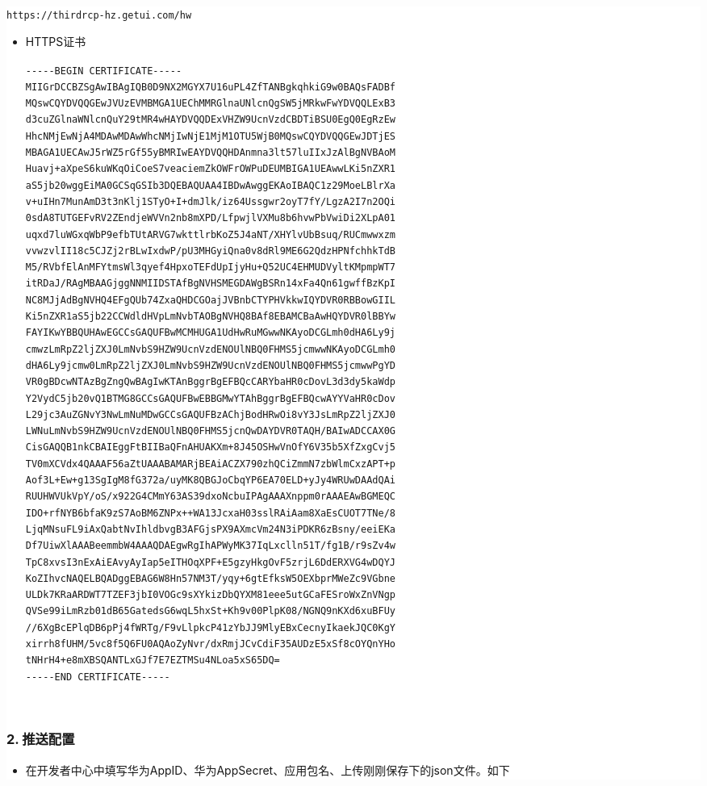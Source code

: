   ```
  https://thirdrcp-hz.getui.com/hw
  ```

 - HTTPS证书

    ```
    -----BEGIN CERTIFICATE-----
    MIIGrDCCBZSgAwIBAgIQB0D9NX2MGYX7U16uPL4ZfTANBgkqhkiG9w0BAQsFADBf
    MQswCQYDVQQGEwJVUzEVMBMGA1UEChMMRGlnaUNlcnQgSW5jMRkwFwYDVQQLExB3
    d3cuZGlnaWNlcnQuY29tMR4wHAYDVQQDExVHZW9UcnVzdCBDTiBSU0EgQ0EgRzEw
    HhcNMjEwNjA4MDAwMDAwWhcNMjIwNjE1MjM1OTU5WjB0MQswCQYDVQQGEwJDTjES
    MBAGA1UECAwJ5rWZ5rGf55yBMRIwEAYDVQQHDAnmna3lt57luIIxJzAlBgNVBAoM
    Huavj+aXpeS6kuWKqOiCoeS7veaciemZkOWFrOWPuDEUMBIGA1UEAwwLKi5nZXR1
    aS5jb20wggEiMA0GCSqGSIb3DQEBAQUAA4IBDwAwggEKAoIBAQC1z29MoeLBlrXa
    v+uIHn7MunAmD3t3nKlj1STyO+I+dmJlk/iz64Ussgwr2oyT7fY/LgzA2I7n2OQi
    0sdA8TUTGEFvRV2ZEndjeWVVn2nb8mXPD/LfpwjlVXMu8b6hvwPbVwiDi2XLpA01
    uqxd7luWGxqWbP9efbTUtARVG7wkttlrbKoZ5J4aNT/XHYlvUbBsuq/RUCmwwxzm
    vvwzvlII18c5CJZj2rBLwIxdwP/pU3MHGyiQna0v8dRl9ME6G2QdzHPNfchhkTdB
    M5/RVbfElAnMFYtmsWl3qyef4HpxoTEFdUpIjyHu+Q52UC4EHMUDVyltKMpmpWT7
    itRDaJ/RAgMBAAGjggNNMIIDSTAfBgNVHSMEGDAWgBSRn14xFa4Qn61gwffBzKpI
    NC8MJjAdBgNVHQ4EFgQUb74ZxaQHDCGOajJVBnbCTYPHVkkwIQYDVR0RBBowGIIL
    Ki5nZXR1aS5jb22CCWdldHVpLmNvbTAOBgNVHQ8BAf8EBAMCBaAwHQYDVR0lBBYw
    FAYIKwYBBQUHAwEGCCsGAQUFBwMCMHUGA1UdHwRuMGwwNKAyoDCGLmh0dHA6Ly9j
    cmwzLmRpZ2ljZXJ0LmNvbS9HZW9UcnVzdENOUlNBQ0FHMS5jcmwwNKAyoDCGLmh0
    dHA6Ly9jcmw0LmRpZ2ljZXJ0LmNvbS9HZW9UcnVzdENOUlNBQ0FHMS5jcmwwPgYD
    VR0gBDcwNTAzBgZngQwBAgIwKTAnBggrBgEFBQcCARYbaHR0cDovL3d3dy5kaWdp
    Y2VydC5jb20vQ1BTMG8GCCsGAQUFBwEBBGMwYTAhBggrBgEFBQcwAYYVaHR0cDov
    L29jc3AuZGNvY3NwLmNuMDwGCCsGAQUFBzAChjBodHRwOi8vY3JsLmRpZ2ljZXJ0
    LWNuLmNvbS9HZW9UcnVzdENOUlNBQ0FHMS5jcnQwDAYDVR0TAQH/BAIwADCCAX0G
    CisGAQQB1nkCBAIEggFtBIIBaQFnAHUAKXm+8J45OSHwVnOfY6V35b5XfZxgCvj5
    TV0mXCVdx4QAAAF56aZtUAAABAMARjBEAiACZX790zhQCiZmmN7zbWlmCxzAPT+p
    Aof3L+Ew+g13SgIgM8fG372a/uyMK8QBGJoCbqYP6EA70ELD+yJy4WRUwDAAdQAi
    RUUHWVUkVpY/oS/x922G4CMmY63AS39dxoNcbuIPAgAAAXnppm0rAAAEAwBGMEQC
    IDO+rfNYB6bfaK9zS7AoBM6ZNPx++WA13JcxaH03sslRAiAam8XaEsCUOT7TNe/8
    LjqMNsuFL9iAxQabtNvIhldbvgB3AFGjsPX9AXmcVm24N3iPDKR6zBsny/eeiEKa
    Df7UiwXlAAABeemmbW4AAAQDAEgwRgIhAPWyMK37IqLxclln51T/fg1B/r9sZv4w
    TpC8xvsI3nExAiEAvyAyIap5eITHOqXPF+E5gzyHkgOvF5zrjL6DdERXVG4wDQYJ
    KoZIhvcNAQELBQADggEBAG6W8Hn57NM3T/yqy+6gtEfksW5OEXbprMWeZc9VGbne
    ULDk7KRaARDWT7TZEF3jbI0VOGc9sXYkizDbQYXM81eee5utGCaFESroWxZnVNgp
    QVSe99iLmRzb01dB65GatedsG6wqL5hxSt+Kh9v00PlpK08/NGNQ9nKXd6xuBFUy
    //6XgBcEPlqDB6pPj4fWRTg/F9vLlpkcP41zYbJJ9MlyEBxCecnyIkaekJQC0KgY
    xirrh8fUHM/5vc8f5Q6FU0AQAoZyNvr/dxRmjJCvCdiF35AUDzE5xSf8cOYQnYHo
    tNHrH4+e8mXBSQANTLxGJf7E7EZTMSu4NLoa5xS65DQ=
    -----END CERTIFICATE-----
    ```


​    

### 2. 推送配置

* 在开发者中心中填写华为AppID、华为AppSecret、应用包名、上传刚刚保存下的json文件。如下
